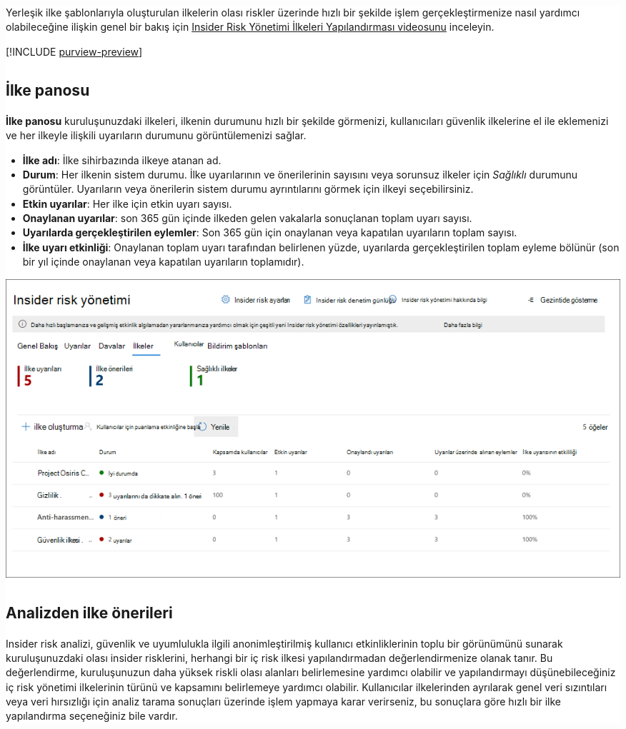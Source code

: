 Yerleşik ilke şablonlarıyla oluşturulan ilkelerin olası riskler üzerinde hızlı bir şekilde işlem gerçekleştirmenize nasıl yardımcı olabileceğine ilişkin genel bir bakış için [Insider Risk Yönetimi İlkeleri Yapılandırması videosunu](https://www.youtube.com/watch?v=kudK5ajZTUo) inceleyin.

[!INCLUDE [purview-preview](../includes/purview-preview.md)]

## <a name="policy-dashboard"></a>İlke panosu

**İlke panosu** kuruluşunuzdaki ilkeleri, ilkenin durumunu hızlı bir şekilde görmenizi, kullanıcıları güvenlik ilkelerine el ile eklemenizi ve her ilkeyle ilişkili uyarıların durumunu görüntülemenizi sağlar.

- **İlke adı**: İlke sihirbazında ilkeye atanan ad.
- **Durum**: Her ilkenin sistem durumu. İlke uyarılarının ve önerilerinin sayısını veya sorunsuz ilkeler için *Sağlıklı* durumunu görüntüler.  Uyarıların veya önerilerin sistem durumu ayrıntılarını görmek için ilkeyi seçebilirsiniz.
- **Etkin uyarılar**: Her ilke için etkin uyarı sayısı.
- **Onaylanan uyarılar**: son 365 gün içinde ilkeden gelen vakalarla sonuçlanan toplam uyarı sayısı.
- **Uyarılarda gerçekleştirilen eylemler**: Son 365 gün için onaylanan veya kapatılan uyarıların toplam sayısı.
- **İlke uyarı etkinliği**: Onaylanan toplam uyarı tarafından belirlenen yüzde, uyarılarda gerçekleştirilen toplam eyleme bölünür (son bir yıl içinde onaylanan veya kapatılan uyarıların toplamıdır).

![Insider risk yönetimi ilkesi panosu.](../media/insider-risk-policy-dashboard.png)

## <a name="policy-recommendations-from-analytics"></a>Analizden ilke önerileri

Insider risk analizi, güvenlik ve uyumlulukla ilgili anonimleştirilmiş kullanıcı etkinliklerinin toplu bir görünümünü sunarak kuruluşunuzdaki olası insider risklerini, herhangi bir iç risk ilkesi yapılandırmadan değerlendirmenize olanak tanır. Bu değerlendirme, kuruluşunuzun daha yüksek riskli olası alanları belirlemesine yardımcı olabilir ve yapılandırmayı düşünebileceğiniz iç risk yönetimi ilkelerinin türünü ve kapsamını belirlemeye yardımcı olabilir. Kullanıcılar ilkelerinden ayrılarak genel veri sızıntıları veya veri hırsızlığı için analiz tarama sonuçları üzerinde işlem yapmaya karar verirseniz, bu sonuçlara göre hızlı bir ilke yapılandırma seçeneğiniz bile vardır.
